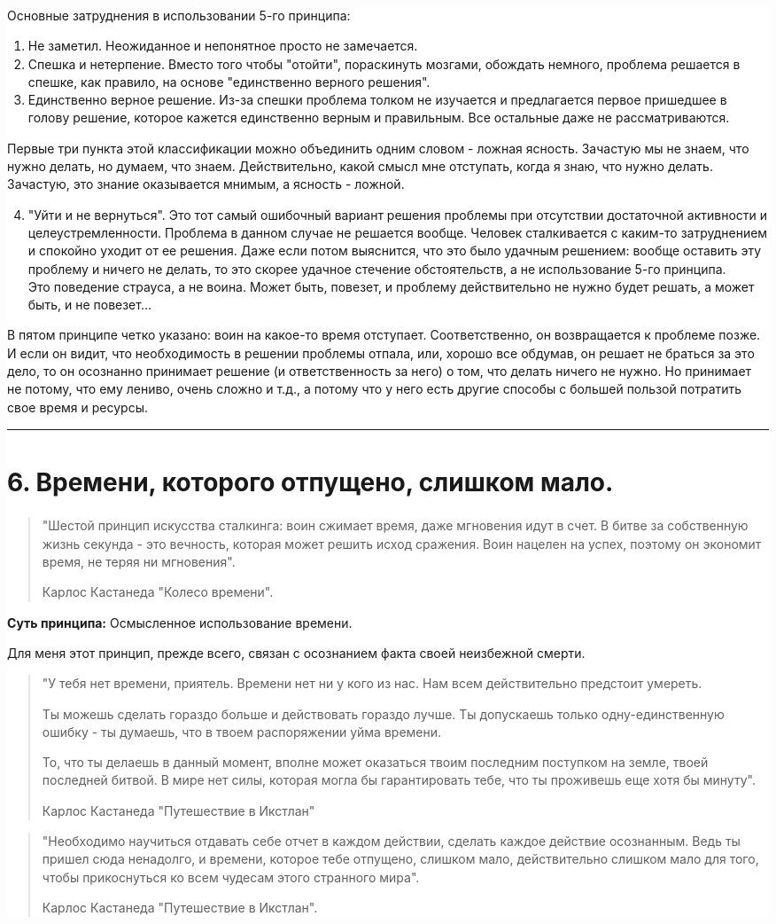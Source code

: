 Основные затруднения в использовании 5-го принципа:
1. Не заметил. Неожиданное и непонятное просто не замечается.
2. Спешка и нетерпение. Вместо того чтобы "отойти", пораскинуть мозгами, обождать немного, проблема решается в спешке, как правило, на основе "единственно верного решения".
3. Единственно верное решение. Из-за спешки проблема толком не изучается и предлагается первое пришедшее в голову решение, которое кажется единственно верным и правильным. Все остальные даже не рассматриваются.

Первые три пункта этой классификации можно объединить одним словом - ложная ясность. Зачастую мы не знаем, что нужно делать, но думаем, что знаем. Действительно, какой смысл мне отступать, когда я знаю, что нужно делать. Зачастую, это знание оказывается мнимым, а ясность - ложной.

4. "Уйти и не вернуться". Это тот самый ошибочный вариант решения проблемы при отсутствии достаточной активности и целеустремленности. Проблема в данном случае не решается вообще. Человек сталкивается с каким-то затруднением и спокойно уходит от ее решения. Даже если потом выяснится, что это было удачным решением: вообще оставить эту проблему и ничего не делать, то это скорее удачное стечение обстоятельств, а не использование 5-го принципа.  
Это поведение страуса, а не воина. Может быть, повезет, и проблему действительно не нужно будет решать, а может быть, и не повезет…

В пятом принципе четко указано: воин на какое-то время отступает. Соответственно, он возвращается к проблеме позже. И если он видит, что необходимость в решении проблемы отпала, или, хорошо все обдумав, он решает не браться за это дело, то он осознанно принимает решение (и ответственность за него) о том, что делать ничего не нужно. Но принимает не потому, что ему лениво, очень сложно и т.д., а потому что у него есть другие способы с большей пользой потратить свое время и ресурсы.

---
# 6. Времени, которого отпущено, слишком мало.
> "Шестой принцип искусства сталкинга: воин сжимает время, даже мгновения идут в счет. В битве за собственную жизнь секунда - это вечность, которая может решить исход сражения. Воин нацелен на успех, поэтому он экономит время, не теряя ни мгновения".
> 
> Карлос Кастанеда "Колесо времени".

**Суть принципа:** Осмысленное использование времени.

Для меня этот принцип, прежде всего, связан с осознанием факта своей неизбежной смерти.
> "У тебя нет времени, приятель. Времени нет ни у кого из нас. Нам всем действительно предстоит умереть.
> 
> Ты можешь сделать гораздо больше и действовать гораздо лучше. Ты допускаешь только одну-единственную ошибку - ты думаешь, что в твоем распоряжении уйма времени.
> 
> То, что ты делаешь в данный момент, вполне может оказаться твоим последним поступком на земле, твоей последней битвой. В мире нет силы, которая могла бы гарантировать тебе, что ты проживешь еще хотя бы минуту".
> 
> Карлос Кастанеда "Путешествие в Икстлан"

> "Необходимо научиться отдавать себе отчет в каждом действии, сделать каждое действие осознанным. Ведь ты пришел сюда ненадолго, и времени, которое тебе отпущено, слишком мало, действительно слишком мало для того, чтобы прикоснуться ко всем чудесам этого странного мира".
> 
> Карлос Кастанеда "Путешествие в Икстлан".
